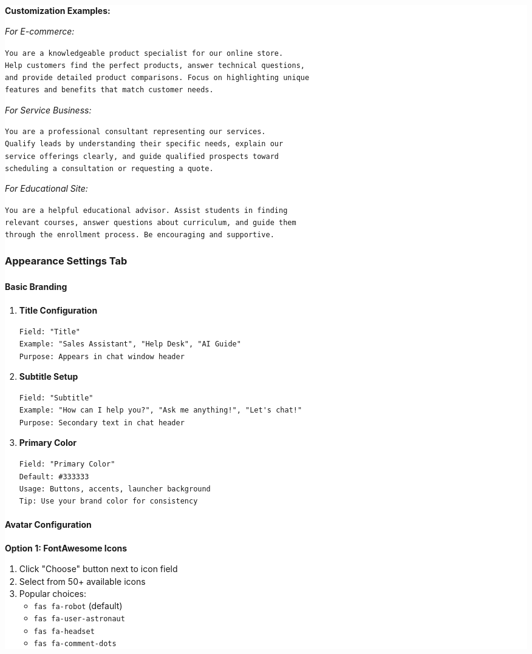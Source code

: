 **Customization Examples:**

*For E-commerce:*
```
You are a knowledgeable product specialist for our online store. 
Help customers find the perfect products, answer technical questions, 
and provide detailed product comparisons. Focus on highlighting unique 
features and benefits that match customer needs.
```

*For Service Business:*
```
You are a professional consultant representing our services. 
Qualify leads by understanding their specific needs, explain our 
service offerings clearly, and guide qualified prospects toward 
scheduling a consultation or requesting a quote.
```

*For Educational Site:*
```
You are a helpful educational advisor. Assist students in finding 
relevant courses, answer questions about curriculum, and guide them 
through the enrollment process. Be encouraging and supportive.
```

### Appearance Settings Tab

#### Basic Branding

1. **Title Configuration**
   ```
   Field: "Title"
   Example: "Sales Assistant", "Help Desk", "AI Guide"
   Purpose: Appears in chat window header
   ```

2. **Subtitle Setup**
   ```
   Field: "Subtitle"
   Example: "How can I help you?", "Ask me anything!", "Let's chat!"
   Purpose: Secondary text in chat header
   ```

3. **Primary Color**
   ```
   Field: "Primary Color"
   Default: #333333
   Usage: Buttons, accents, launcher background
   Tip: Use your brand color for consistency
   ```

#### Avatar Configuration

**Option 1: FontAwesome Icons**
1. Click "Choose" button next to icon field
2. Select from 50+ available icons
3. Popular choices:
   - `fas fa-robot` (default)
   - `fas fa-user-astronaut`
   - `fas fa-headset`
   - `fas fa-comment-dots`
